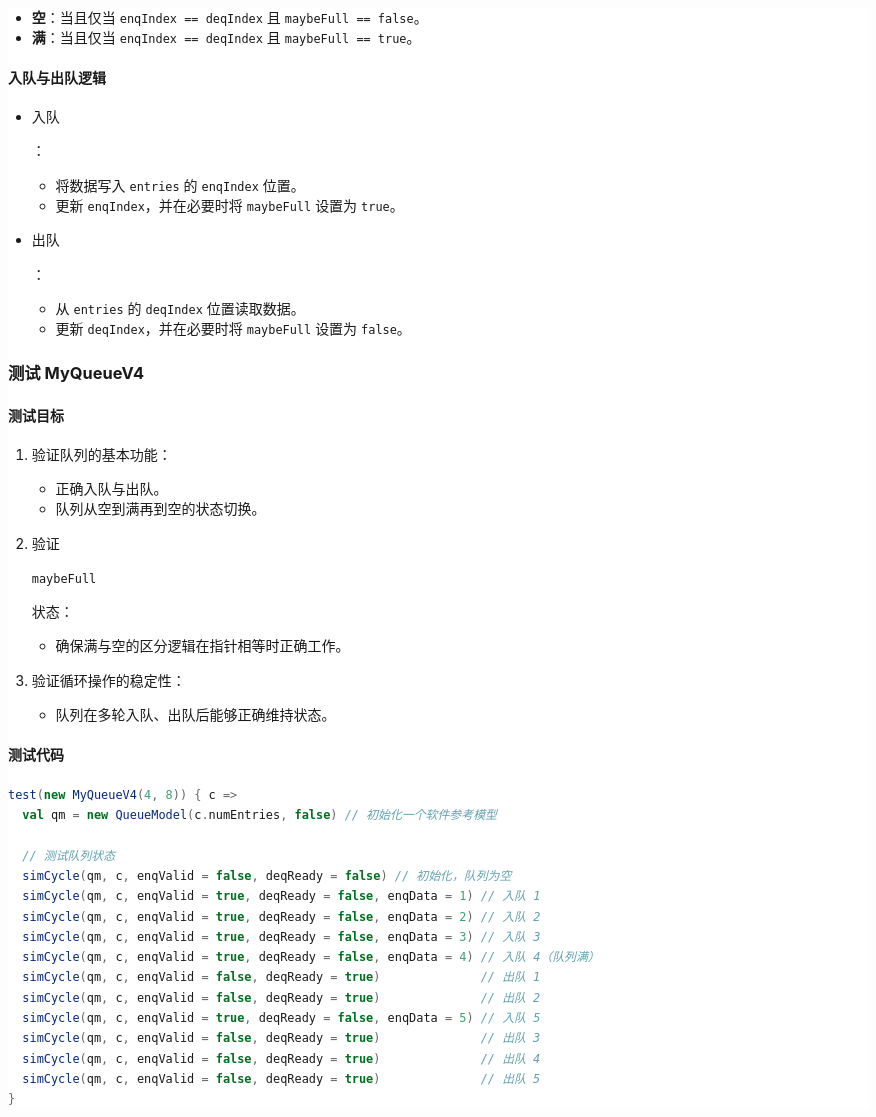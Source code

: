 - **空**：当且仅当 `enqIndex == deqIndex` 且 `maybeFull == false`。
- **满**：当且仅当 `enqIndex == deqIndex` 且 `maybeFull == true`。

#### **入队与出队逻辑**

- 入队

  ：

  - 将数据写入 `entries` 的 `enqIndex` 位置。
  - 更新 `enqIndex`，并在必要时将 `maybeFull` 设置为 `true`。

- 出队

  ：

  - 从 `entries` 的 `deqIndex` 位置读取数据。
  - 更新 `deqIndex`，并在必要时将 `maybeFull` 设置为 `false`。

### **测试 MyQueueV4**

#### **测试目标**

1. 验证队列的基本功能：

   - 正确入队与出队。
   - 队列从空到满再到空的状态切换。

2. 验证

   ```
   maybeFull
   ```

    状态：

   - 确保满与空的区分逻辑在指针相等时正确工作。

3. 验证循环操作的稳定性：

   - 队列在多轮入队、出队后能够正确维持状态。

#### **测试代码**

```scala
test(new MyQueueV4(4, 8)) { c =>
  val qm = new QueueModel(c.numEntries, false) // 初始化一个软件参考模型

  // 测试队列状态
  simCycle(qm, c, enqValid = false, deqReady = false) // 初始化，队列为空
  simCycle(qm, c, enqValid = true, deqReady = false, enqData = 1) // 入队 1
  simCycle(qm, c, enqValid = true, deqReady = false, enqData = 2) // 入队 2
  simCycle(qm, c, enqValid = true, deqReady = false, enqData = 3) // 入队 3
  simCycle(qm, c, enqValid = true, deqReady = false, enqData = 4) // 入队 4（队列满）
  simCycle(qm, c, enqValid = false, deqReady = true)              // 出队 1
  simCycle(qm, c, enqValid = false, deqReady = true)              // 出队 2
  simCycle(qm, c, enqValid = true, deqReady = false, enqData = 5) // 入队 5
  simCycle(qm, c, enqValid = false, deqReady = true)              // 出队 3
  simCycle(qm, c, enqValid = false, deqReady = true)              // 出队 4
  simCycle(qm, c, enqValid = false, deqReady = true)              // 出队 5
}
```
